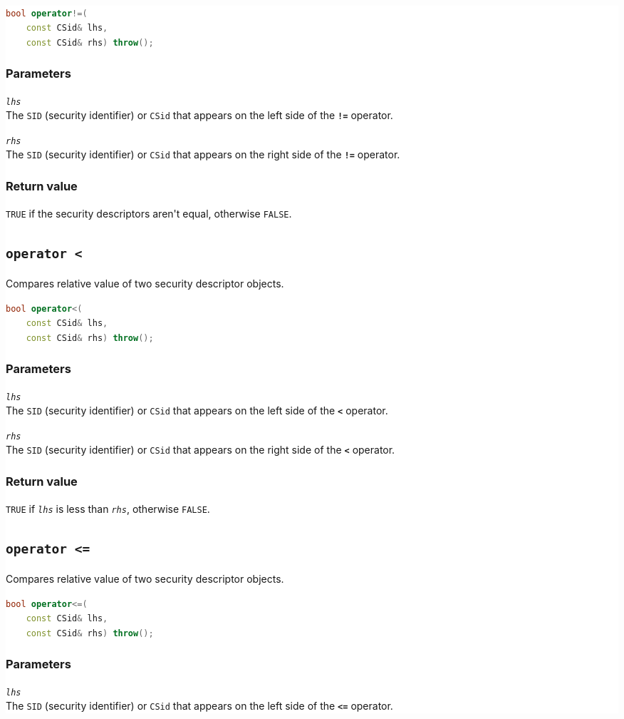```cpp
bool operator!=(
    const CSid& lhs,
    const CSid& rhs) throw();
```

### Parameters

*`lhs`*\
The `SID` (security identifier) or `CSid` that appears on the left side of the **`!=`** operator.

*`rhs`*\
The `SID` (security identifier) or `CSid` that appears on the right side of the **`!=`** operator.

### Return value

`TRUE` if the security descriptors aren't equal, otherwise `FALSE`.

## <a name="operator_lt"></a> `operator <`

Compares relative value of two security descriptor objects.

```cpp
bool operator<(
    const CSid& lhs,
    const CSid& rhs) throw();
```

### Parameters

*`lhs`*\
The `SID` (security identifier) or `CSid` that appears on the left side of the **`<`** operator.

*`rhs`*\
The `SID` (security identifier) or `CSid` that appears on the right side of the **`<`** operator.

### Return value

`TRUE` if *`lhs`* is less than *`rhs`*, otherwise `FALSE`.

## <a name="operator_lt__eq"></a> `operator <=`

Compares relative value of two security descriptor objects.

```cpp
bool operator<=(
    const CSid& lhs,
    const CSid& rhs) throw();
```

### Parameters

*`lhs`*\
The `SID` (security identifier) or `CSid` that appears on the left side of the **`<=`** operator.
